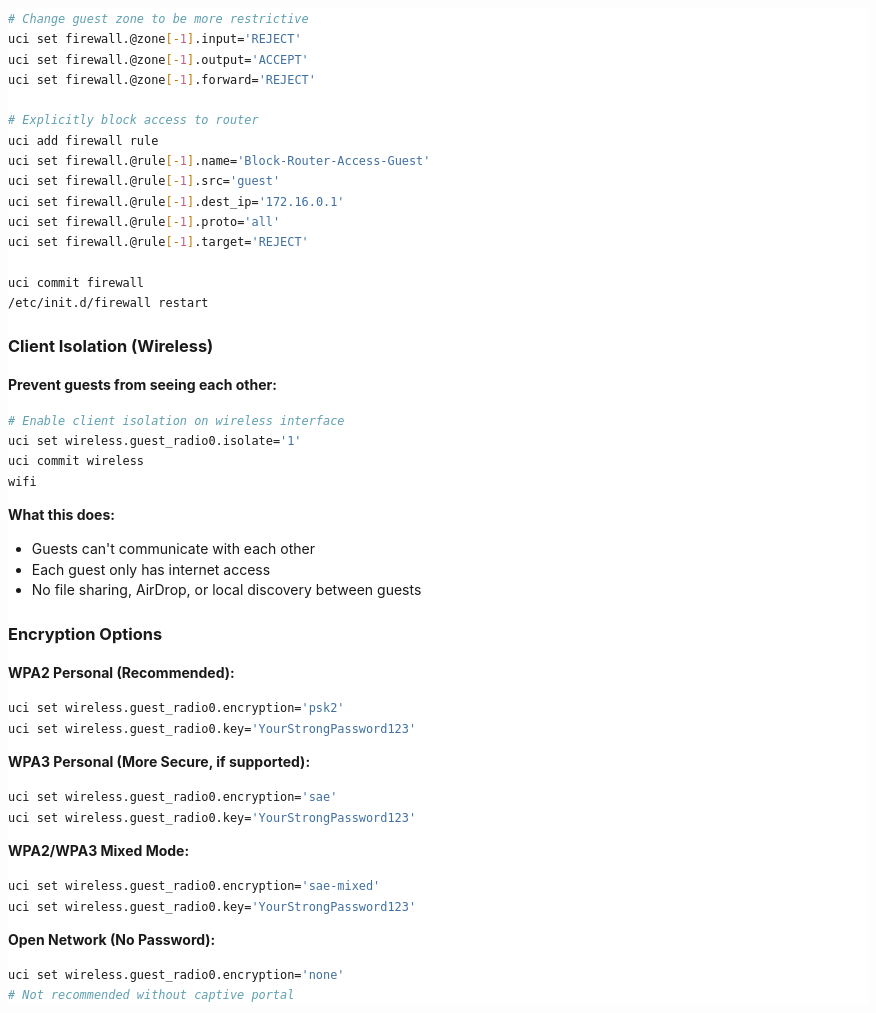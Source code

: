 ```bash
# Change guest zone to be more restrictive
uci set firewall.@zone[-1].input='REJECT'
uci set firewall.@zone[-1].output='ACCEPT'
uci set firewall.@zone[-1].forward='REJECT'

# Explicitly block access to router
uci add firewall rule
uci set firewall.@rule[-1].name='Block-Router-Access-Guest'
uci set firewall.@rule[-1].src='guest'
uci set firewall.@rule[-1].dest_ip='172.16.0.1'
uci set firewall.@rule[-1].proto='all'
uci set firewall.@rule[-1].target='REJECT'

uci commit firewall
/etc/init.d/firewall restart
```

### Client Isolation (Wireless)

**Prevent guests from seeing each other:**

```bash
# Enable client isolation on wireless interface
uci set wireless.guest_radio0.isolate='1'
uci commit wireless
wifi
```

**What this does:**
- Guests can't communicate with each other
- Each guest only has internet access
- No file sharing, AirDrop, or local discovery between guests

### Encryption Options

**WPA2 Personal (Recommended):**
```bash
uci set wireless.guest_radio0.encryption='psk2'
uci set wireless.guest_radio0.key='YourStrongPassword123'
```

**WPA3 Personal (More Secure, if supported):**
```bash
uci set wireless.guest_radio0.encryption='sae'
uci set wireless.guest_radio0.key='YourStrongPassword123'
```

**WPA2/WPA3 Mixed Mode:**
```bash
uci set wireless.guest_radio0.encryption='sae-mixed'
uci set wireless.guest_radio0.key='YourStrongPassword123'
```

**Open Network (No Password):**
```bash
uci set wireless.guest_radio0.encryption='none'
# Not recommended without captive portal
```

